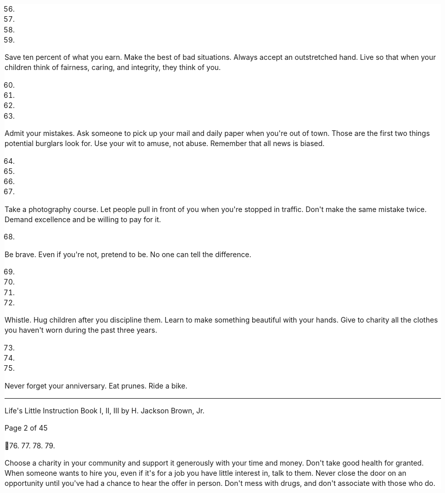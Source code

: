 56. 
57. 
58. 
59. 

Save ten percent of what you earn. Make the best of bad situations.
Always accept an outstretched hand. Live so that when your children
think of fairness, caring, and integrity, they think of you.

60. 
61. 
62. 
63. 

Admit your mistakes. Ask someone to pick up your mail and daily paper
when you're out of town. Those are the first two things potential
burglars look for. Use your wit to amuse, not abuse. Remember that all
news is biased.

64. 
65. 
66. 
67. 

Take a photography course. Let people pull in front of you when you're
stopped in traffic. Don't make the same mistake twice. Demand excellence
and be willing to pay for it.

68. 

Be brave. Even if you're not, pretend to be. No one can tell the
difference.

69. 
70. 
71. 
72. 

Whistle. Hug children after you discipline them. Learn to make something
beautiful with your hands. Give to charity all the clothes you haven't
worn during the past three years.

73. 
74. 
75. 

Never forget your anniversary. Eat prunes. Ride a bike.

------------------------------------------------------------------------

Life's Little Instruction Book I, II, III by H. Jackson Brown, Jr.

Page 2 of 45

76. 77. 78. 79.

Choose a charity in your community and support it generously with your
time and money. Don't take good health for granted. When someone wants
to hire you, even if it's for a job you have little interest in, talk to
them. Never close the door on an opportunity until you've had a chance
to hear the offer in person. Don't mess with drugs, and don't associate
with those who do.
